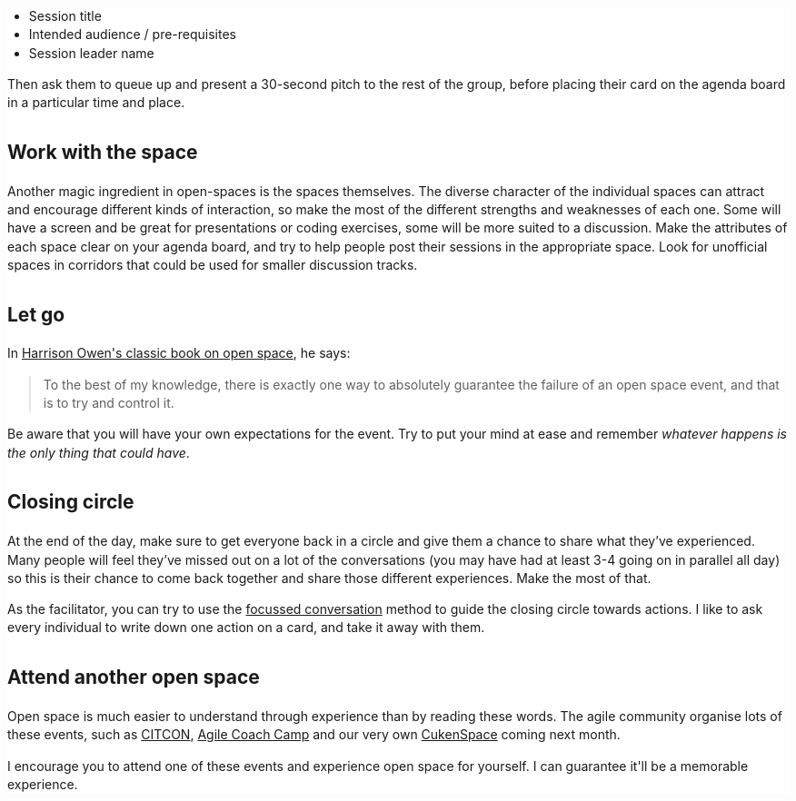 - Session title
- Intended audience / pre-requisites
- Session leader name

Then ask them to queue up and present a 30-second pitch to the rest of the
group, before placing their card on the agenda board in a particular time and
place.

Work with the space
--------------------

Another magic ingredient in open-spaces is the spaces themselves. The diverse
character of the individual spaces can attract and encourage different kinds of
interaction, so make the most of the different strengths and weaknesses of each
one. Some will have a screen and be great for presentations or coding
exercises, some will be more suited to a discussion. Make the attributes of
each space clear on your agenda board, and try to help people post their
sessions in the appropriate space. Look for unofficial spaces in corridors that
could be used for smaller discussion tracks.

Let go
------

In [Harrison Owen's classic book on open space](https://www.amazon.co.uk/Open-Space-Technology-Agency-Distributed/dp/1576754766), he says:

> To the best of my knowledge, there is exactly one way to absolutely guarantee the failure of an open space event, and that is to try and control it.

Be aware that you will have your own expectations for the event. Try to put your mind at ease and remember _whatever happens is the only thing that could have_.

Closing circle
--------------

At the end of the day, make sure to get everyone back in a circle and give them
a chance to share what they’ve experienced. Many people will feel they’ve missed
out on a lot of the conversations (you may have had at least 3-4 going on in
parallel all day) so this is their chance to come back together and share those
different experiences. Make the most of that.

As the facilitator, you can try to use the [focussed
conversation](https://www.amazon.co.uk/Art-Focused-Conversation-Access-Workplace-x/dp/0865714169)
method to guide the closing circle towards actions. I like to ask every
individual to write down one action on a card, and take it away with them.

Attend another open space
-------------------------

Open space is much easier to understand through experience than by reading
these words. The agile community organise lots of these events, such as
[CITCON](http://citconf.com/), [Agile Coach
Camp](http://agilecoachcamp.org/tiki-index.php) and our very own
[CukenSpace](http://cukenfest.cucumber.io) coming next month.

I encourage you to attend one of these events and experience open space for
yourself. I can guarantee it'll be a memorable experience.
